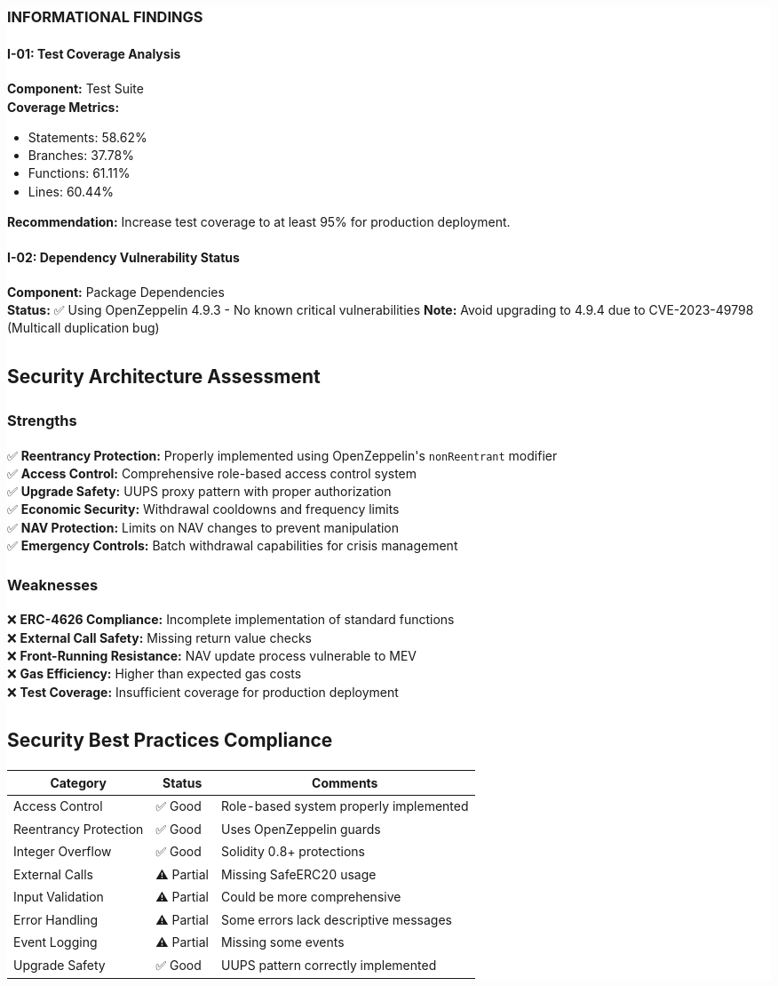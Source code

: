 ### INFORMATIONAL FINDINGS

#### I-01: Test Coverage Analysis
**Component:** Test Suite  
**Coverage Metrics:**
- Statements: 58.62%
- Branches: 37.78%
- Functions: 61.11%
- Lines: 60.44%

**Recommendation:** Increase test coverage to at least 95% for production deployment.

#### I-02: Dependency Vulnerability Status
**Component:** Package Dependencies  
**Status:** ✅ Using OpenZeppelin 4.9.3 - No known critical vulnerabilities
**Note:** Avoid upgrading to 4.9.4 due to CVE-2023-49798 (Multicall duplication bug)

## Security Architecture Assessment

### Strengths
✅ **Reentrancy Protection:** Properly implemented using OpenZeppelin's `nonReentrant` modifier  
✅ **Access Control:** Comprehensive role-based access control system  
✅ **Upgrade Safety:** UUPS proxy pattern with proper authorization  
✅ **Economic Security:** Withdrawal cooldowns and frequency limits  
✅ **NAV Protection:** Limits on NAV changes to prevent manipulation  
✅ **Emergency Controls:** Batch withdrawal capabilities for crisis management  

### Weaknesses
❌ **ERC-4626 Compliance:** Incomplete implementation of standard functions  
❌ **External Call Safety:** Missing return value checks  
❌ **Front-Running Resistance:** NAV update process vulnerable to MEV  
❌ **Gas Efficiency:** Higher than expected gas costs  
❌ **Test Coverage:** Insufficient coverage for production deployment  

## Security Best Practices Compliance

| Category | Status | Comments |
|----------|--------|----------|
| Access Control | ✅ Good | Role-based system properly implemented |
| Reentrancy Protection | ✅ Good | Uses OpenZeppelin guards |
| Integer Overflow | ✅ Good | Solidity 0.8+ protections |
| External Calls | ⚠️ Partial | Missing SafeERC20 usage |
| Input Validation | ⚠️ Partial | Could be more comprehensive |
| Error Handling | ⚠️ Partial | Some errors lack descriptive messages |
| Event Logging | ⚠️ Partial | Missing some events |
| Upgrade Safety | ✅ Good | UUPS pattern correctly implemented |
